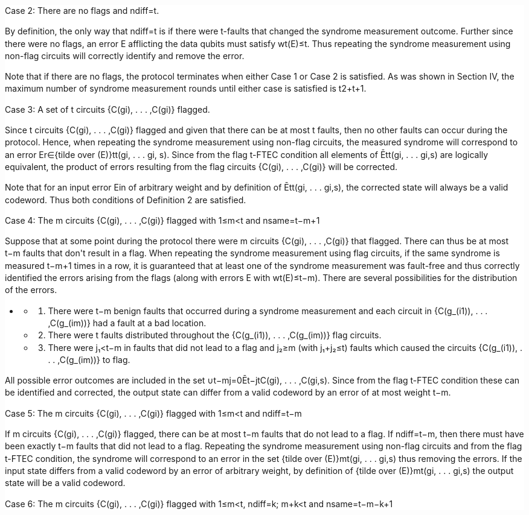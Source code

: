 Case 2: There are no flags and ndiff=t.

By definition, the only way that ndiff=t is if there were t-faults that changed the syndrome measurement outcome. Further since there were no flags, an error E afflicting the data qubits must satisfy wt(E)≤t. Thus repeating the syndrome measurement using non-flag circuits will correctly identify and remove the error.

Note that if there are no flags, the protocol terminates when either Case 1 or Case 2 is satisfied. As was shown in Section IV, the maximum number of syndrome measurement rounds until either case is satisfied is t2+t+1.

Case 3: A set of t circuits {C(gi), . . . ,C(gi)} flagged.

Since t circuits {C(gi), . . . ,C(gi)} flagged and given that there can be at most t faults, then no other faults can occur during the protocol. Hence, when repeating the syndrome measurement using non-flag circuits, the measured syndrome will correspond to an error Er∈{tilde over (E)}tt(gi, . . . gi, s). Since from the flag t-FTEC condition all elements of Ētt(gi, . . . gi,s) are logically equivalent, the product of errors resulting from the flag circuits {C(gi), . . . ,C(gi)} will be corrected.

Note that for an input error Ein of arbitrary weight and by definition of Ētt(gi, . . . gi,s), the corrected state will always be a valid codeword. Thus both conditions of Definition 2 are satisfied.

Case 4: The m circuits {C(gi), . . . ,C(gi)} flagged with 1≤m<t and nsame=t−m+1

Suppose that at some point during the protocol there were m circuits {C(gi), . . . ,C(gi)} that flagged. There can thus be at most t−m faults that don't result in a flag. When repeating the syndrome measurement using flag circuits, if the same syndrome is measured t−m+1 times in a row, it is guaranteed that at least one of the syndrome measurement was fault-free and thus correctly identified the errors arising from the flags (along with errors E with wt(E)≤t−m). There are several possibilities for the distribution of the errors.


- - 1. There were t−m benign faults that occurred during a syndrome
    measurement and each circuit in {C(g_(i1)), . . . ,C(g_(im))} had a
    fault at a bad location.
  - 2. There were t faults distributed throughout the {C(g_(i1)), . . .
    ,C(g_(im))} flag circuits.
  - 3. There were j₁\<t−m in faults that did not lead to a flag and j₂≥m
    (with j₁+j₂≤t) faults which caused the circuits {C(g_(i1)), . . .
    ,C(g_(im))} to flag.

All possible error outcomes are included in the set ∪t−mj=0Ēt−jtC(gi), . . . ,C(gi,s). Since from the flag t-FTEC condition these can be identified and corrected, the output state can differ from a valid codeword by an error of at most weight t−m.

Case 5: The m circuits {C(gi), . . . ,C(gi)} flagged with 1≤m<t and ndiff=t−m

If m circuits {C(gi), . . . ,C(gi)} flagged, there can be at most t−m faults that do not lead to a flag. If ndiff=t−m, then there must have been exactly t−m faults that did not lead to a flag. Repeating the syndrome measurement using non-flag circuits and from the flag t-FTEC condition, the syndrome will correspond to an error in the set {tilde over (E)}mt(gi, . . . gi,s) thus removing the errors. If the input state differs from a valid codeword by an error of arbitrary weight, by definition of {tilde over (E)}mt(gi, . . . gi,s) the output state will be a valid codeword.

Case 6: The m circuits {C(gi), . . . ,C(gi)} flagged with 1≤m<t, ndiff=k; m+k<t and nsame=t−m−k+1
